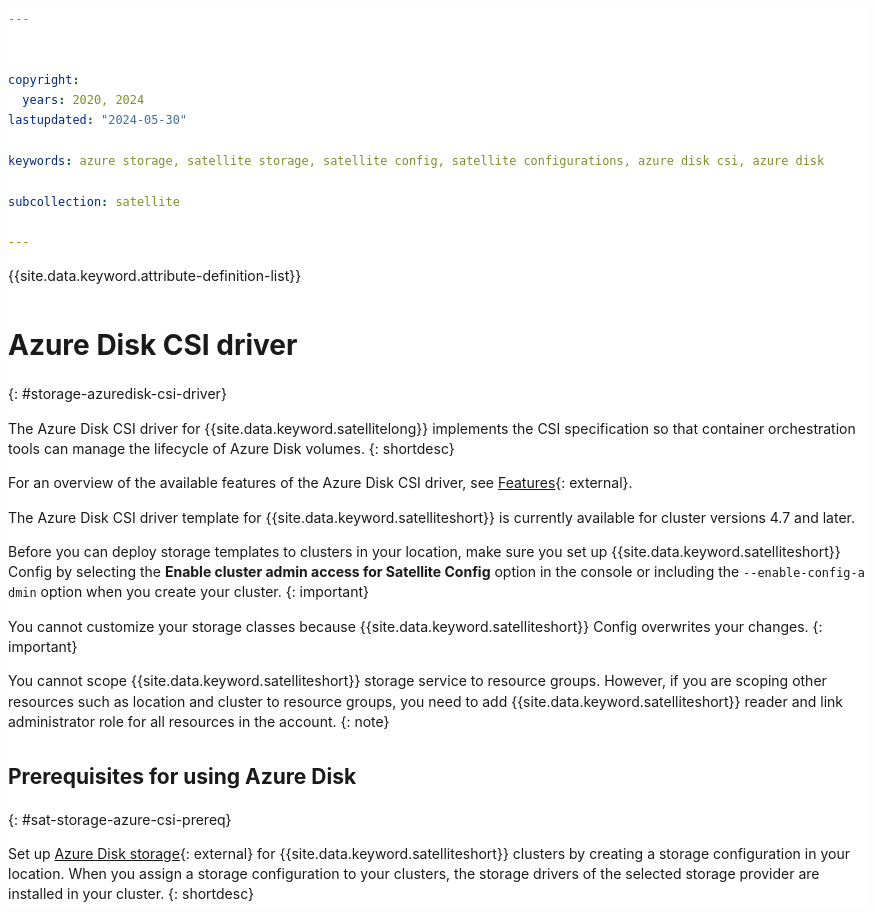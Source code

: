 ```yaml
---


copyright:
  years: 2020, 2024
lastupdated: "2024-05-30"

keywords: azure storage, satellite storage, satellite config, satellite configurations, azure disk csi, azure disk

subcollection: satellite

---
```


{{site.data.keyword.attribute-definition-list}}

# Azure Disk CSI driver
{: #storage-azuredisk-csi-driver}

The Azure Disk CSI driver for {{site.data.keyword.satellitelong}} implements the CSI specification so that container orchestration tools can manage the lifecycle of Azure Disk volumes.
{: shortdesc}

For an overview of the available features of the Azure Disk CSI driver, see [Features](https://github.com/kubernetes-sigs/azuredisk-csi-driver#features){: external}.

The Azure Disk CSI driver template for {{site.data.keyword.satelliteshort}} is currently available for cluster versions 4.7 and later.

Before you can deploy storage templates to clusters in your location, make sure you set up {{site.data.keyword.satelliteshort}} Config by selecting the **Enable cluster admin access for Satellite Config** option in the console or including the `--enable-config-admin` option when you create your cluster.
{: important}

You cannot customize your storage classes because {{site.data.keyword.satelliteshort}} Config overwrites your changes. 
{: important}

You cannot scope {{site.data.keyword.satelliteshort}} storage service to resource groups. However, if you are scoping other resources such as location and cluster to resource groups, you need to add {{site.data.keyword.satelliteshort}} reader and link administrator role for all resources in the account.
{: note}

## Prerequisites for using Azure Disk
{: #sat-storage-azure-csi-prereq}

Set up [Azure Disk storage](https://learn.microsoft.com/en-us/azure/aks/azure-disk-csi){: external} for {{site.data.keyword.satelliteshort}} clusters by creating a storage configuration in your location. When you assign a storage configuration to your clusters, the storage drivers of the selected storage provider are installed in your cluster.
{: shortdesc}
